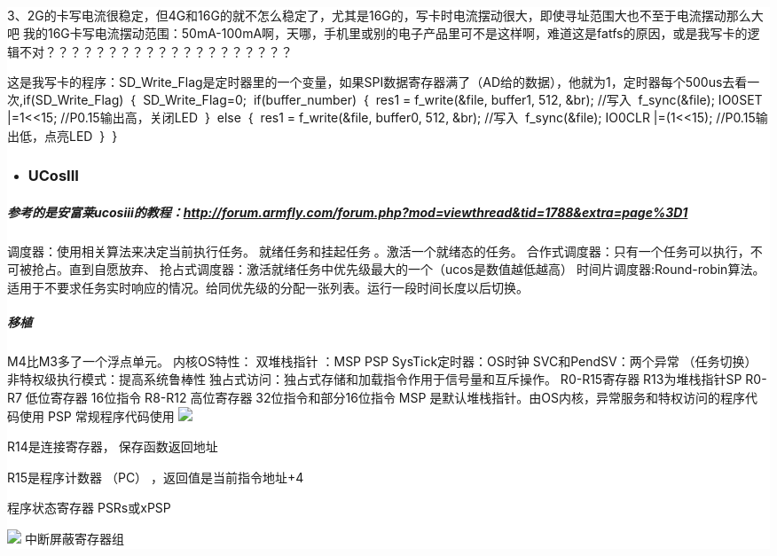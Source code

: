 3、2G的卡写电流很稳定，但4G和16G的就不怎么稳定了，尤其是16G的，写卡时电流摆动很大，即使寻址范围大也不至于电流摆动那么大吧
   我的16G卡写电流摆动范围：50mA-100mA啊，天哪，手机里或别的电子产品里可不是这样啊，难道这是fatfs的原因，或是我写卡的逻辑不对？？？？？？？？？？？？？？？？？？？？

这是我写卡的程序：SD_Write_Flag是定时器里的一个变量，如果SPI数据寄存器满了（AD给的数据），他就为1，定时器每个500us去看一次,
​         if(SD_Write_Flag)
​         {
​            SD_Write_Flag=0;
​            if(buffer_number)
​            {
​              res1 = f_write(&file, buffer1, 512, &br);     //写入
​              f_sync(&file);
​              IO0SET |=1<<15;         //P0.15输出高，关闭LED
​            }
​            else
​            {
​              res1 = f_write(&file, buffer0, 512, &br);     //写入
​              f_sync(&file);
​              IO0CLR |=(1<<15);      //P0.15输出低，点亮LED
​            }
​         }

 -  ### UCosIII
 ##### 参考的是安富莱ucosiii的教程：http://forum.armfly.com/forum.php?mod=viewthread&tid=1788&extra=page%3D1

 调度器：使用相关算法来决定当前执行任务。 就绪任务和挂起任务 。激活一个就绪态的任务。
 合作式调度器：只有一个任务可以执行，不可被抢占。直到自愿放弃、
 抢占式调度器：激活就绪任务中优先级最大的一个（ucos是数值越低越高）
 时间片调度器:Round-robin算法。适用于不要求任务实时响应的情况。给同优先级的分配一张列表。运行一段时间长度以后切换。
##### 移植
M4比M3多了一个浮点单元。
内核OS特性：
双堆栈指针 ：MSP PSP
SysTick定时器：OS时钟
SVC和PendSV：两个异常 （任务切换）
非特权级执行模式：提高系统鲁棒性
独占式访问：独占式存储和加载指令作用于信号量和互斥操作。
R0-R15寄存器  R13为堆栈指针SP
R0-R7 低位寄存器 16位指令
R8-R12 高位寄存器 32位指令和部分16位指令
MSP 是默认堆栈指针。由OS内核，异常服务和特权访问的程序代码使用
PSP 常规程序代码使用
![](http://ww1.sinaimg.cn/large/006Esg89gy1frry0uylk6j30fa02ydfu.jpg)

R14是连接寄存器， 保存函数返回地址

R15是程序计数器 （PC） ，返回值是当前指令地址+4

程序状态寄存器 PSRs或xPSP

![](http://ww1.sinaimg.cn/large/006Esg89gy1frryl1hd3fj30mb091t9i.jpg)
中断屏蔽寄存器组
